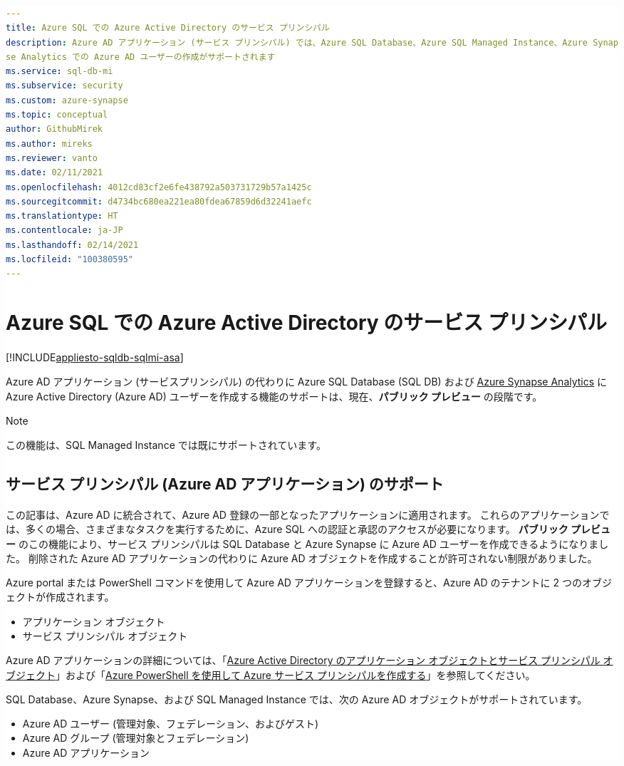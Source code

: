 ```yaml
---
title: Azure SQL での Azure Active Directory のサービス プリンシパル
description: Azure AD アプリケーション (サービス プリンシパル) では、Azure SQL Database、Azure SQL Managed Instance、Azure Synapse Analytics での Azure AD ユーザーの作成がサポートされます
ms.service: sql-db-mi
ms.subservice: security
ms.custom: azure-synapse
ms.topic: conceptual
author: GithubMirek
ms.author: mireks
ms.reviewer: vanto
ms.date: 02/11/2021
ms.openlocfilehash: 4012cd83cf2e6fe438792a503731729b57a1425c
ms.sourcegitcommit: d4734bc680ea221ea80fdea67859d6d32241aefc
ms.translationtype: HT
ms.contentlocale: ja-JP
ms.lasthandoff: 02/14/2021
ms.locfileid: "100380595"
---
```

# <a name="azure-active-directory-service-principal-with-azure-sql"></a>Azure SQL での Azure Active Directory のサービス プリンシパル

[!INCLUDE[appliesto-sqldb-sqlmi-asa](../includes/appliesto-sqldb-sqlmi-asa.md)]

Azure AD アプリケーション (サービスプリンシパル) の代わりに Azure SQL Database (SQL DB) および [Azure Synapse Analytics](../../synapse-analytics/sql-data-warehouse/sql-data-warehouse-overview-what-is.md) に Azure Active Directory (Azure AD) ユーザーを作成する機能のサポートは、現在、**パブリック プレビュー** の段階です。

> [!NOTE]
> この機能は、SQL Managed Instance では既にサポートされています。

## <a name="service-principal-azure-ad-applications-support"></a>サービス プリンシパル (Azure AD アプリケーション) のサポート

この記事は、Azure AD に統合されて、Azure AD 登録の一部となったアプリケーションに適用されます。 これらのアプリケーションでは、多くの場合、さまざまなタスクを実行するために、Azure SQL への認証と承認のアクセスが必要になります。 **パブリック プレビュー** のこの機能により、サービス プリンシパルは SQL Database と Azure Synapse に Azure AD ユーザーを作成できるようになりました。 削除された Azure AD アプリケーションの代わりに Azure AD オブジェクトを作成することが許可されない制限がありました。

Azure portal または PowerShell コマンドを使用して Azure AD アプリケーションを登録すると、Azure AD のテナントに 2 つのオブジェクトが作成されます。

- アプリケーション オブジェクト
- サービス プリンシパル オブジェクト

Azure AD アプリケーションの詳細については、「[Azure Active Directory のアプリケーション オブジェクトとサービス プリンシパル オブジェクト](../../active-directory/develop/app-objects-and-service-principals.md)」および「[Azure PowerShell を使用して Azure サービス プリンシパルを作成する](/powershell/azure/create-azure-service-principal-azureps)」を参照してください。

SQL Database、Azure Synapse、および SQL Managed Instance では、次の Azure AD オブジェクトがサポートされています。

- Azure AD ユーザー (管理対象、フェデレーション、およびゲスト)
- Azure AD グループ (管理対象とフェデレーション)
- Azure AD アプリケーション 
